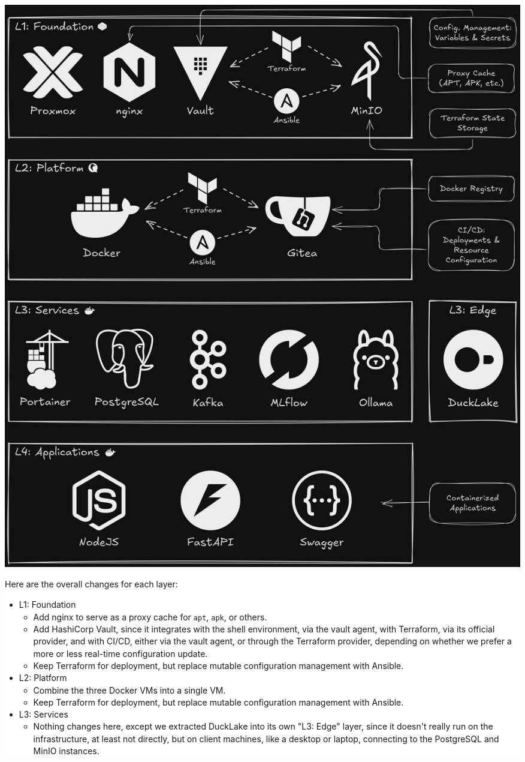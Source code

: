 ![Data Lab Infra - Architecture Redesigned](./data-lab-infra-architecture-redesigned.png)

Here are the overall changes for each layer:

- L1: Foundation
	- Add nginx to serve as a proxy cache for `apt`, `apk`, or others.
	- Add HashiCorp Vault, since it integrates with the shell environment, via the vault agent, with Terraform, via its official provider, and with CI/CD, either via the vault agent, or through the Terraform provider, depending on whether we prefer a more or less real-time configuration update.
	- Keep Terraform for deployment, but replace mutable configuration management with Ansible.
- L2: Platform
	- Combine the three Docker VMs into a single VM.
	- Keep Terraform for deployment, but replace mutable configuration management with Ansible.
- L3: Services
	- Nothing changes here, except we extracted DuckLake into its own "L3: Edge" layer, since it doesn't really run on the infrastructure, at least not directly, but on client machines, like a desktop or laptop, connecting to the PostgreSQL and MinIO instances.